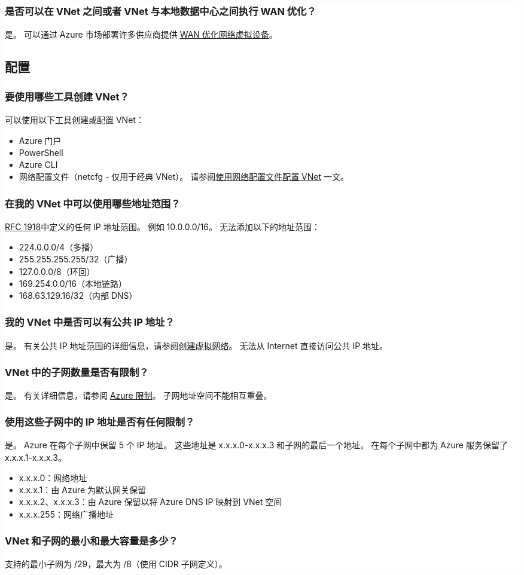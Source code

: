 ### <a name="can-i-perform-wan-optimization-between-vnets-or-a-vnet-and-my-on-premises-data-center"></a>是否可以在 VNet 之间或者 VNet 与本地数据中心之间执行 WAN 优化？
是。 可以通过 Azure 市场部署许多供应商提供 [WAN 优化网络虚拟设备](https://azuremarketplace.microsoft.com/en-us/marketplace/?term=wan%20optimization)。

## <a name="configuration"></a>配置

### <a name="what-tools-do-i-use-to-create-a-vnet"></a>要使用哪些工具创建 VNet？
可以使用以下工具创建或配置 VNet：

* Azure 门户
* PowerShell
* Azure CLI
* 网络配置文件（netcfg - 仅用于经典 VNet）。 请参阅[使用网络配置文件配置 VNet](virtual-networks-using-network-configuration-file.md) 一文。

### <a name="what-address-ranges-can-i-use-in-my-vnets"></a>在我的 VNet 中可以使用哪些地址范围？
[RFC 1918](https://tools.ietf.org/html/rfc1918)中定义的任何 IP 地址范围。 例如 10.0.0.0/16。 无法添加以下的地址范围：
* 224.0.0.0/4（多播）
* 255.255.255.255/32（广播）
* 127.0.0.0/8（环回）
* 169.254.0.0/16（本地链路）
* 168.63.129.16/32（内部 DNS）

### <a name="can-i-have-public-ip-addresses-in-my-vnets"></a>我的 VNet 中是否可以有公共 IP 地址？
是。 有关公共 IP 地址范围的详细信息，请参阅[创建虚拟网络](manage-virtual-network.md#create-a-virtual-network)。 无法从 Internet 直接访问公共 IP 地址。

### <a name="is-there-a-limit-to-the-number-of-subnets-in-my-vnet"></a>VNet 中的子网数量是否有限制？
是。 有关详细信息，请参阅 [Azure 限制](../azure-subscription-service-limits.md?toc=%2fazure%2fvirtual-network%2ftoc.json#networking-limits)。 子网地址空间不能相互重叠。

### <a name="are-there-any-restrictions-on-using-ip-addresses-within-these-subnets"></a>使用这些子网中的 IP 地址是否有任何限制？
是。 Azure 在每个子网中保留 5 个 IP 地址。 这些地址是 x.x.x.0-x.x.x.3 和子网的最后一个地址。 在每个子网中都为 Azure 服务保留了 x.x.x.1-x.x.x.3。   
- x.x.x.0：网络地址
- x.x.x.1：由 Azure 为默认网关保留
- x.x.x.2、x.x.x.3：由 Azure 保留以将 Azure DNS IP 映射到 VNet 空间
- x.x.x.255：网络广播地址

### <a name="how-small-and-how-large-can-vnets-and-subnets-be"></a>VNet 和子网的最小和最大容量是多少？
支持的最小子网为 /29，最大为 /8（使用 CIDR 子网定义）。
